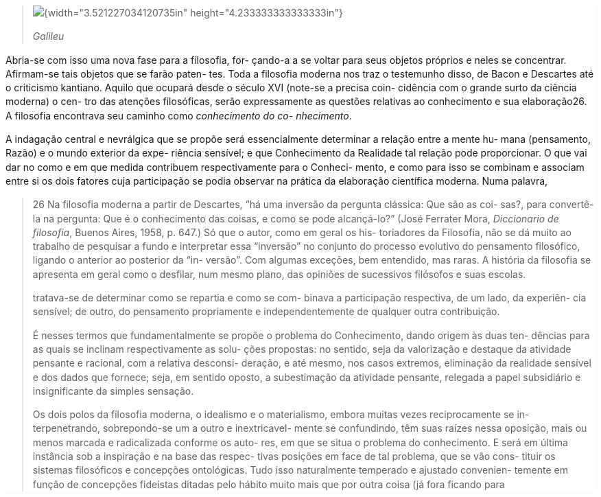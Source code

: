 > ![](media/image35.jpeg){width="3.521227034120735in"
> height="4.233333333333333in"}
>
> *Galileu*

Abria-se com isso uma nova fase para a filosofia, for- çando-a a se
voltar para seus objetos próprios e neles se concentrar. Afirmam-se tais
objetos que se farão paten- tes. Toda a filosofia moderna nos traz o
testemunho disso, de Bacon e Descartes até o criticismo kantiano. Aquilo
que ocupará desde o século XVI (note-se a precisa coin- cidência com o
grande surto da ciência moderna) o cen- tro das atenções filosóficas,
serão expressamente as questões relativas ao conhecimento e sua
elaboração26. A filosofia encontrava seu caminho como *conhecimento do
co- nhecimento*.

A indagação central e nevrálgica que se propõe será essencialmente
determinar a relação entre a mente hu- mana (pensamento, Razão) e o
mundo exterior da expe- riência sensível; e que Conhecimento da
Realidade tal relação pode proporcionar. O que vai dar no como e em que
medida contribuem respectivamente para o Conheci- mento, e como para
isso se combinam e associam entre si os dois fatores cuja participação
se podia observar na prática da elaboração científica moderna. Numa
palavra,

> 26 Na filosofia moderna a partir de Descartes, “há uma inversão da
> pergunta clássica: Que são as coi- sas?, para convertê-la na pergunta:
> Que é o conhecimento das coisas, e como se pode alcançá-lo?” (José
> Ferrater Mora, *Diccionario de filosofia*, Buenos Aires, 1958, p.
> 647.) Só que o autor, como em geral os his- toriadores da Filosofia,
> não se dá muito ao trabalho de pesquisar a fundo e interpretar essa
> “inversão” no conjunto do processo evolutivo do pensamento filosófico,
> ligando o anterior ao posterior da “in- versão”. Com algumas exceções,
> bem entendido, mas raras. A história da filosofia se apresenta em
> geral como o desfilar, num mesmo plano, das opiniões de sucessivos
> filósofos e suas escolas.
>
> tratava-se de determinar como se repartia e como se com- binava a
> participação respectiva, de um lado, da experiên- cia sensível; de
> outro, do pensamento propriamente e independentemente de qualquer
> outra contribuição.
>
> É nesses termos que fundamentalmente se propõe o problema do
> Conhecimento, dando origem às duas ten- dências para as quais se
> inclinam respectivamente as solu- ções propostas: no sentido, seja da
> valorização e destaque da atividade pensante e racional, com a
> relativa desconsi- deração, e até mesmo, nos casos extremos,
> eliminação da realidade sensível e dos dados que fornece; seja, em
> sentido oposto, a subestimação da atividade pensante, relegada a papel
> subsidiário e insignificante da simples sensação.
>
> Os dois polos da filosofia moderna, o idealismo e o materialismo,
> embora muitas vezes reciprocamente se in- terpenetrando, sobrepondo-se
> um a outro e inextricavel- mente se confundindo, têm suas raízes nessa
> oposição, mais ou menos marcada e radicalizada conforme os auto- res,
> em que se situa o problema do conhecimento. E será em última instância
> sob a inspiração e na base das respec- tivas posições em face de tal
> problema, que se vão cons- tituir os sistemas filosóficos e concepções
> ontológicas. Tudo isso naturalmente temperado e ajustado convenien-
> temente em função de concepções fideístas ditadas pelo hábito muito
> mais que por outra coisa (já fora ficando para
